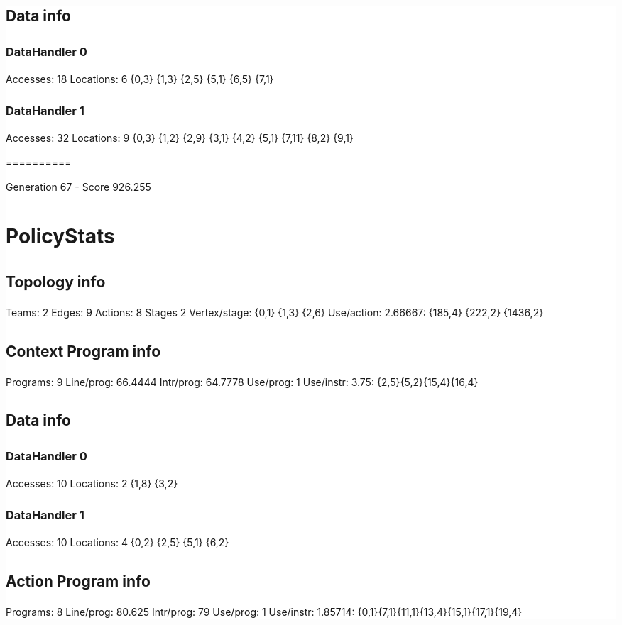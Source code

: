 ## Data info

### DataHandler 0
Accesses:	18
Locations:	6
{0,3} {1,3} {2,5} {5,1} {6,5} {7,1} 

### DataHandler 1
Accesses:	32
Locations:	9
{0,3} {1,2} {2,9} {3,1} {4,2} {5,1} {7,11} {8,2} {9,1} 


==========

Generation 67 - Score 926.255

# PolicyStats
## Topology info
Teams:		2
Edges:		9
Actions:	8
Stages		2
Vertex/stage:	{0,1} {1,3} {2,6} 
Use/action:	2.66667: {185,4} {222,2} {1436,2} 

## Context Program info
Programs:	9
Line/prog:	66.4444
Intr/prog:	64.7778
Use/prog:	1
Use/instr:	3.75: {2,5}{5,2}{15,4}{16,4}

## Data info

### DataHandler 0
Accesses:	10
Locations:	2
{1,8} {3,2} 

### DataHandler 1
Accesses:	10
Locations:	4
{0,2} {2,5} {5,1} {6,2} 


## Action Program info
Programs:	8
Line/prog:	80.625
Intr/prog:	79
Use/prog:	1
Use/instr:	1.85714: {0,1}{7,1}{11,1}{13,4}{15,1}{17,1}{19,4}
